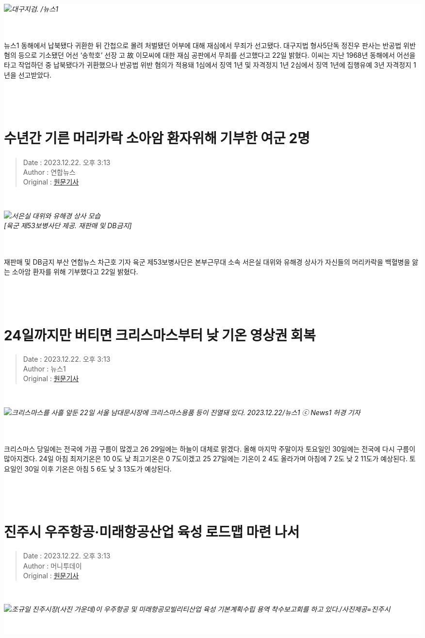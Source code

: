 <img src="https://imgnews.pstatic.net/image/023/2023/12/22/0003806498_001_20231222151301033.jpg?type=w647" id="img1"></img><em class="img_desc">대구지검. /뉴스1</em>  
<br/><br/>  
  
뉴스1 동해에서 납북됐다 귀환한 뒤 간첩으로 몰려 처벌됐던 어부에 대해 재심에서 무죄가 선고됐다.
대구지법 형사5단독 정진우 판사는 반공법 위반 혐의 등으로 기소됐던 어선 ‘송학호’ 선장 고 故 이모씨에 대한 재심 공판에서 무죄를 선고했다고 22일 밝혔다.
이씨는 지난 1968년 동해에서 어선을 타고 작업하던 중 납북됐다가 귀환했으나 반공법 위반 혐의가 적용돼 1심에서 징역 1년 및 자격정지 1년 2심에서 징역 1년에 집행유예 3년 자격정지 1년을 선고받았다.  
<br/><br/><br/>  

  
# 수년간 기른 머리카락 소아암 환자위해 기부한 여군 2명  
  
> Date : 2023.12.22. 오후 3:13  
> Author : 연합뉴스  
> Original : [원문기사](https://n.news.naver.com/mnews/article/001/0014406510?sid=102)  
<br/>  
  
<img src="https://imgnews.pstatic.net/image/001/2023/12/22/AKR20231222105400051_01_i_P4_20231222151305686.jpg?type=w647" id="img1"></img><em class="img_desc">서은실 대위와 유해경 상사 모습<br/>[육군 제53보병사단 제공. 재판매 및 DB금지]</em>  
<br/><br/>  
  
재판매 및 DB금지 부산 연합뉴스 차근호 기자 육군 제53보병사단은 본부근무대 소속 서은실 대위와 유해경 상사가 자신들의 머리카락을 백혈병을 앓는 소아암 환자를 위해 기부했다고 22일 밝혔다.  
<br/><br/><br/>  

  
# 24일까지만 버티면 크리스마스부터 낮 기온 영상권 회복  
  
> Date : 2023.12.22. 오후 3:13  
> Author : 뉴스1  
> Original : [원문기사](https://n.news.naver.com/mnews/article/421/0007250311?sid=102)  
<br/>  
  
<img src="https://imgnews.pstatic.net/image/421/2023/12/22/0007250311_001_20231222151301383.jpg?type=w647" id="img1"></img><em class="img_desc">크리스마스를 사흘 앞둔 22일 서울 남대문시장에 크리스마스용품 등이 진열돼 있다. 2023.12.22/뉴스1 ⓒ News1 허경 기자</em>  
<br/><br/>  
  
크리스마스 당일에는 전국에 가끔 구름이 많겠고 26 29일에는 하늘이 대체로 맑겠다.
올해 마지막 주말이자 토요일인 30일에는 전국에 다시 구름이 많아지겠다.
24일 아침 최저기온은 10 0도 낮 최고기온은 0 7도이겠고 25 27일에는 기온이 2 4도 올라가며 아침에 7 2도 낮 2 11도가 예상된다.
토요일인 30일 이후 기온은 아침 5 6도 낮 3 13도가 예상된다.  
<br/><br/><br/>  

  
# 진주시 우주항공·미래항공산업 육성 로드맵 마련 나서  
  
> Date : 2023.12.22. 오후 3:13  
> Author : 머니투데이  
> Original : [원문기사](https://n.news.naver.com/mnews/article/008/0004977601?sid=102)  
<br/>  
  
<img src="https://imgnews.pstatic.net/image/008/2023/12/22/0004977601_001_20231222151301006.jpg?type=w647" id="img1"></img><em class="img_desc">조규일 진주시장(사진 가운데)이 우주항공 및 미래항공모빌리티산업 육성 기본계획수립 용역 착수보고회를 하고 있다./사진제공=진주시</em>  
<br/><br/>  
  